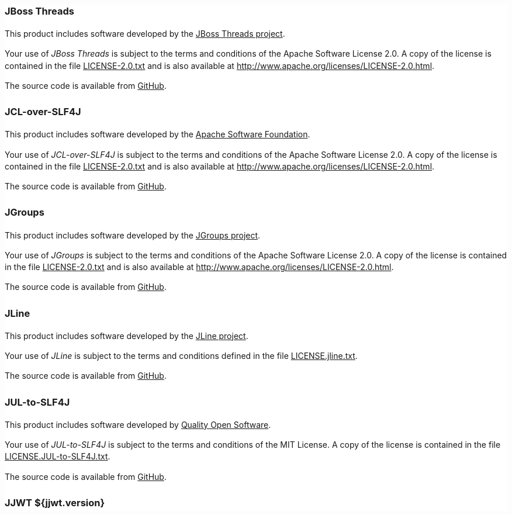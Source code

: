 ### JBoss Threads

This product includes software developed by the [JBoss Threads project](https://github.com/jbossas/jboss-threads).

Your use of *JBoss Threads* is subject to the terms and conditions of the Apache Software License 2.0.
A copy of the license is contained in the file [LICENSE-2.0.txt](LICENSE-2.0.txt) and is also available at
http://www.apache.org/licenses/LICENSE-2.0.html.

The source code is available from [GitHub](https://github.com/jbossas/jboss-threads).

### JCL-over-SLF4J

This product includes software developed by the [Apache Software Foundation](http://www.apache.org/).

Your use of *JCL-over-SLF4J* is subject to the terms and conditions of the Apache Software License 2.0.
A copy of the license is contained in the file [LICENSE-2.0.txt](LICENSE-2.0.txt) and is also available at
http://www.apache.org/licenses/LICENSE-2.0.html.

The source code is available from [GitHub](https://github.com/qos-ch/slf4j).

### JGroups

This product includes software developed by the [JGroups project](http://www.jgroups.org/).

Your use of *JGroups* is subject to the terms and conditions of the Apache Software License 2.0.
A copy of the license is contained in the file [LICENSE-2.0.txt](LICENSE-2.0.txt) and is also available at
http://www.apache.org/licenses/LICENSE-2.0.html.

The source code is available from [GitHub](https://github.com/belaban/JGroups/).

### JLine

This product includes software developed by the [JLine project](https://github.com/jline/jline3).

Your use of *JLine* is subject to the terms and conditions defined in the file
[LICENSE.jline.txt](LICENSE.jline.txt).

The source code is available from [GitHub](https://github.com/jline/jline3).

### JUL-to-SLF4J

This product includes software developed by [Quality Open Software](http://www.qos.ch/).

Your use of *JUL-to-SLF4J* is subject to the terms and conditions of the MIT License.
A copy of the license is contained in the file [LICENSE.JUL-to-SLF4J.txt](LICENSE.JUL-to-SLF4J.txt).

The source code is available from [GitHub](https://github.com/qos-ch/slf4j).

### JJWT ${jjwt.version}
